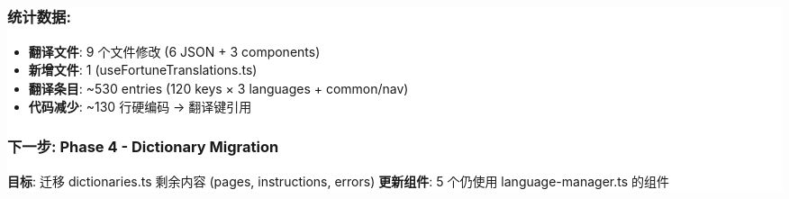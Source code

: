 ### 统计数据:
- **翻译文件**: 9 个文件修改 (6 JSON + 3 components)
- **新增文件**: 1 (useFortuneTranslations.ts)
- **翻译条目**: ~530 entries (120 keys × 3 languages + common/nav)
- **代码减少**: ~130 行硬编码 → 翻译键引用

### 下一步: Phase 4 - Dictionary Migration
**目标**: 迁移 dictionaries.ts 剩余内容 (pages, instructions, errors)
**更新组件**: 5 个仍使用 language-manager.ts 的组件

